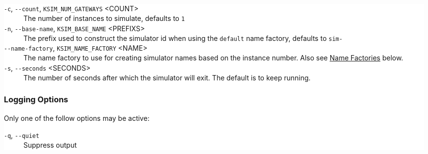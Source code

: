 <dt>
<code>-c</code>,
<code>--count</code>,
<code>KSIM_NUM_GATEWAYS</code> 
&lt;COUNT&gt;
</dt>
<dd>
The number of instances to simulate, defaults to <code>1</code>
</dd>

<dt>
<code>-n</code>,
<code>--base-name</code>,
<code>KSIM_BASE_NAME</code> 
&lt;PREFIXS&gt;
</dt>
<dd>
The prefix used to construct the simulator id when using the <code>default</code> name factory, defaults to <code>sim-</code>
</dd>


<dt>
<code>--name-factory</code>,
<code>KSIM_NAME_FACTORY</code> 
&lt;NAME&gt;
</dt>
<dd>
The name factory to use for creating simulator names based on the instance number.
Also see <a href="#name-factories">Name Factories</a> below.
</dd>

<dt>
<code>-s</code>,
<code>--seconds</code>
&lt;SECONDS&gt;
</dt>
<dd>
The number of seconds after which the simulator will exit. The default is to keep running.
</dd>

</dl>

### Logging Options

Only one of the follow options may be active:

<dl>

<dt>
<code>-q</code>,
<code>--quiet</code>
</dt>
<dd>
Suppress output
</dd>
